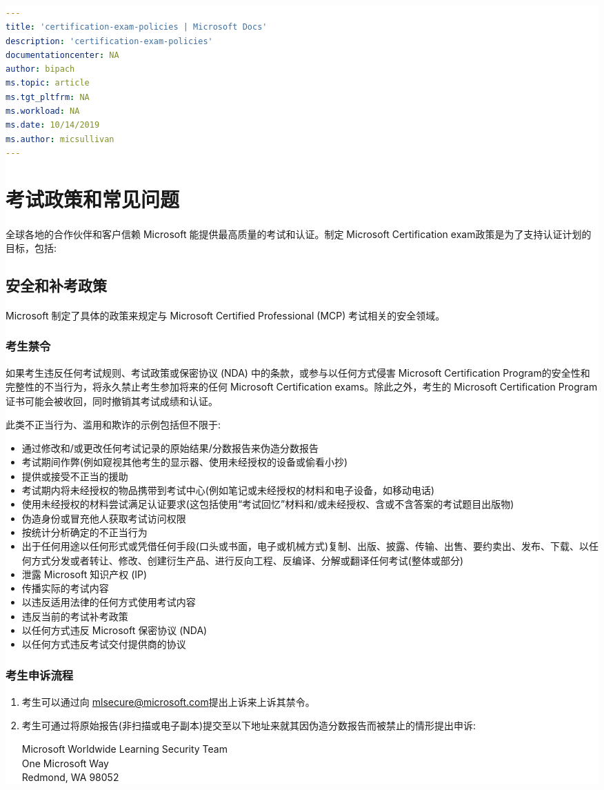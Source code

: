 ```yaml
---
title: 'certification-exam-policies | Microsoft Docs'
description: 'certification-exam-policies' 
documentationcenter: NA 
author: bipach
ms.topic: article
ms.tgt_pltfrm: NA
ms.workload: NA
ms.date: 10/14/2019
ms.author: micsullivan
---
```

# 考试政策和常见问题

全球各地的合作伙伴和客户信赖 Microsoft 能提供最高质量的考试和认证。制定 Microsoft Certification exam政策是为了支持认证计划的目标，包括:

## <a name="security-policies"></a> 安全和补考政策

Microsoft 制定了具体的政策来规定与 Microsoft Certified Professional (MCP) 考试相关的安全领域。

### 考生禁令

如果考生违反任何考试规则、考试政策或保密协议 (NDA) 中的条款，或参与以任何方式侵害 Microsoft Certification Program的安全性和完整性的不当行为，将永久禁止考生参加将来的任何 Microsoft Certification exams。除此之外，考生的 Microsoft Certification Program证书可能会被收回，同时撤销其考试成绩和认证。

此类不正当行为、滥用和欺诈的示例包括但不限于:

- 通过修改和/或更改任何考试记录的原始结果/分数报告来伪造分数报告
- 考试期间作弊(例如窥视其他考生的显示器、使用未经授权的设备或偷看小抄)
- 提供或接受不正当的援助
- 考试期内将未经授权的物品携带到考试中心(例如笔记或未经授权的材料和电子设备，如移动电话)
- 使用未经授权的材料尝试满足认证要求(这包括使用“考试回忆”材料和/或未经授权、含或不含答案的考试题目出版物)
- 伪造身份或冒充他人获取考试访问权限
- 按统计分析确定的不正当行为
- 出于任何用途以任何形式或凭借任何手段(口头或书面，电子或机械方式)复制、出版、披露、传输、出售、要约卖出、发布、下载、以任何方式分发或者转让、修改、创建衍生产品、进行反向工程、反编译、分解或翻译任何考试(整体或部分)
- 泄露 Microsoft 知识产权 (IP)
- 传播实际的考试内容
- 以违反适用法律的任何方式使用考试内容
- 违反当前的考试补考政策
- 以任何方式违反 Microsoft 保密协议 (NDA)
- 以任何方式违反考试交付提供商的协议

### 考生申诉流程

1. 考生可以通过向 [mlsecure@microsoft.com](mailto:mlsecure@microsoft.com)提出上诉来上诉其禁令。
2. 考生可通过将原始报告(非扫描或电子副本)提交至以下地址来就其因伪造分数报告而被禁止的情形提出申诉:

    Microsoft Worldwide Learning Security Team  
    One Microsoft Way  
    Redmond, WA 98052 
